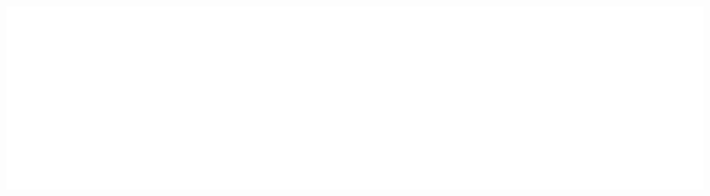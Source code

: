 ![](data:image/gif;base64,R0lGODlhCgAKAIAAAB8fHwAAACH5BAEAAAAALAAAAAAKAAoAAAIIhI+py+0PYysAOw==)

</div>

</div>

<div id="g-intro_05-box" class="ai2html">

<div id="g-intro_05-768" class="g-artboard g-artboard-v3" data-min-width="768">

![](data:image/gif;base64,R0lGODlhCgAKAIAAAB8fHwAAACH5BAEAAAAALAAAAAAKAAoAAAIIhI+py+0PYysAOw==)

</div>

<div id="g-intro_05-300" class="g-artboard g-artboard-v3" data-min-width="300" data-max-width="767">

![](data:image/gif;base64,R0lGODlhCgAKAIAAAB8fHwAAACH5BAEAAAAALAAAAAAKAAoAAAIIhI+py+0PYysAOw==)

</div>

</div>

<div id="g-intro_06-box" class="ai2html">

<div id="g-intro_06-768" class="g-artboard g-artboard-v3" data-min-width="768">

![](data:image/gif;base64,R0lGODlhCgAKAIAAAB8fHwAAACH5BAEAAAAALAAAAAAKAAoAAAIIhI+py+0PYysAOw==)

</div>

<div id="g-intro_06-300" class="g-artboard g-artboard-v3" data-min-width="300" data-max-width="767">

![](data:image/gif;base64,R0lGODlhCgAKAIAAAB8fHwAAACH5BAEAAAAALAAAAAAKAAoAAAIIhI+py+0PYysAOw==)

</div>

</div>

<div id="g-intro_07-box" class="ai2html">

<div id="g-intro_07-768" class="g-artboard g-artboard-v3" data-min-width="768">

![](data:image/gif;base64,R0lGODlhCgAKAIAAAB8fHwAAACH5BAEAAAAALAAAAAAKAAoAAAIIhI+py+0PYysAOw==)

</div>

<div id="g-intro_07-300" class="g-artboard g-artboard-v3" data-min-width="300" data-max-width="767">

![](data:image/gif;base64,R0lGODlhCgAKAIAAAB8fHwAAACH5BAEAAAAALAAAAAAKAAoAAAIIhI+py+0PYysAOw==)

</div>

</div>

<div id="g-intro_08-box" class="ai2html">
